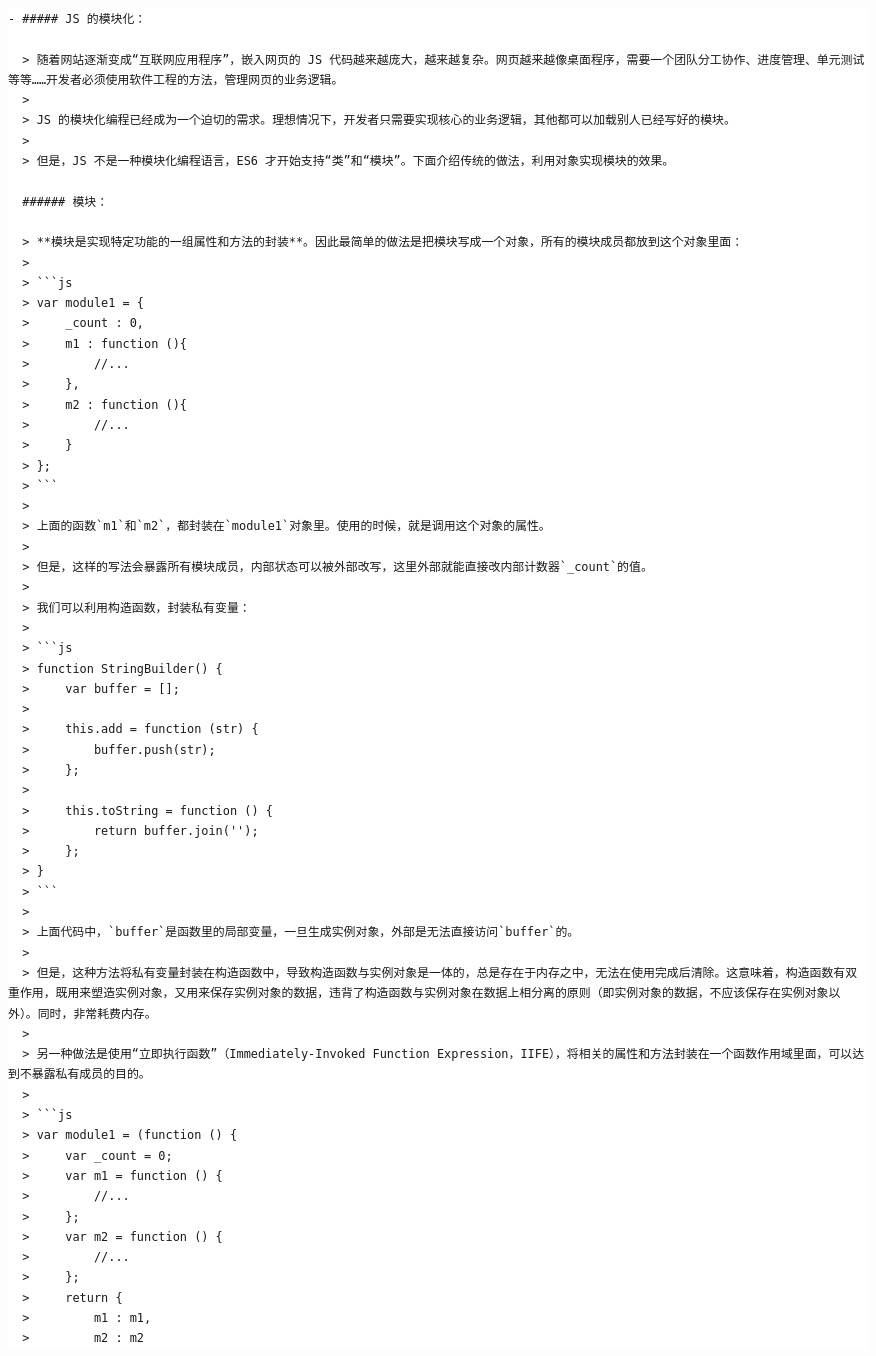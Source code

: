     - ##### JS 的模块化：
    
      > 随着网站逐渐变成“互联网应用程序”，嵌入网页的 JS 代码越来越庞大，越来越复杂。网页越来越像桌面程序，需要一个团队分工协作、进度管理、单元测试等等……开发者必须使用软件工程的方法，管理网页的业务逻辑。
      >
      > JS 的模块化编程已经成为一个迫切的需求。理想情况下，开发者只需要实现核心的业务逻辑，其他都可以加载别人已经写好的模块。
      >
      > 但是，JS 不是一种模块化编程语言，ES6 才开始支持“类”和“模块”。下面介绍传统的做法，利用对象实现模块的效果。
    
      ###### 模块：
    
      > **模块是实现特定功能的一组属性和方法的封装**。因此最简单的做法是把模块写成一个对象，所有的模块成员都放到这个对象里面：
      >
      > ```js
      > var module1 = {
      >     _count : 0,
      >     m1 : function (){
      >     	//...
      >     },
      >     m2 : function (){
      >     	//...
      >     }
      > };
      > ```
      >
      > 上面的函数`m1`和`m2`，都封装在`module1`对象里。使用的时候，就是调用这个对象的属性。
      >
      > 但是，这样的写法会暴露所有模块成员，内部状态可以被外部改写，这里外部就能直接改内部计数器`_count`的值。
      >
      > 我们可以利用构造函数，封装私有变量：
      >
      > ```js
      > function StringBuilder() {
      >     var buffer = [];
      > 
      >     this.add = function (str) {
      >     	buffer.push(str);
      >     };
      > 
      >     this.toString = function () {
      >     	return buffer.join('');
      >     };
      > }
      > ```
      >
      > 上面代码中，`buffer`是函数里的局部变量，一旦生成实例对象，外部是无法直接访问`buffer`的。
      >
      > 但是，这种方法将私有变量封装在构造函数中，导致构造函数与实例对象是一体的，总是存在于内存之中，无法在使用完成后清除。这意味着，构造函数有双重作用，既用来塑造实例对象，又用来保存实例对象的数据，违背了构造函数与实例对象在数据上相分离的原则（即实例对象的数据，不应该保存在实例对象以外）。同时，非常耗费内存。
      >
      > 另一种做法是使用“立即执行函数”（Immediately-Invoked Function Expression，IIFE），将相关的属性和方法封装在一个函数作用域里面，可以达到不暴露私有成员的目的。
      >
      > ```js
      > var module1 = (function () {
      >     var _count = 0;
      >     var m1 = function () {
      > 	    //...
      >     };
      >     var m2 = function () {
      >     	//...
      >     };
      >     return {
      >         m1 : m1,
      >         m2 : m2